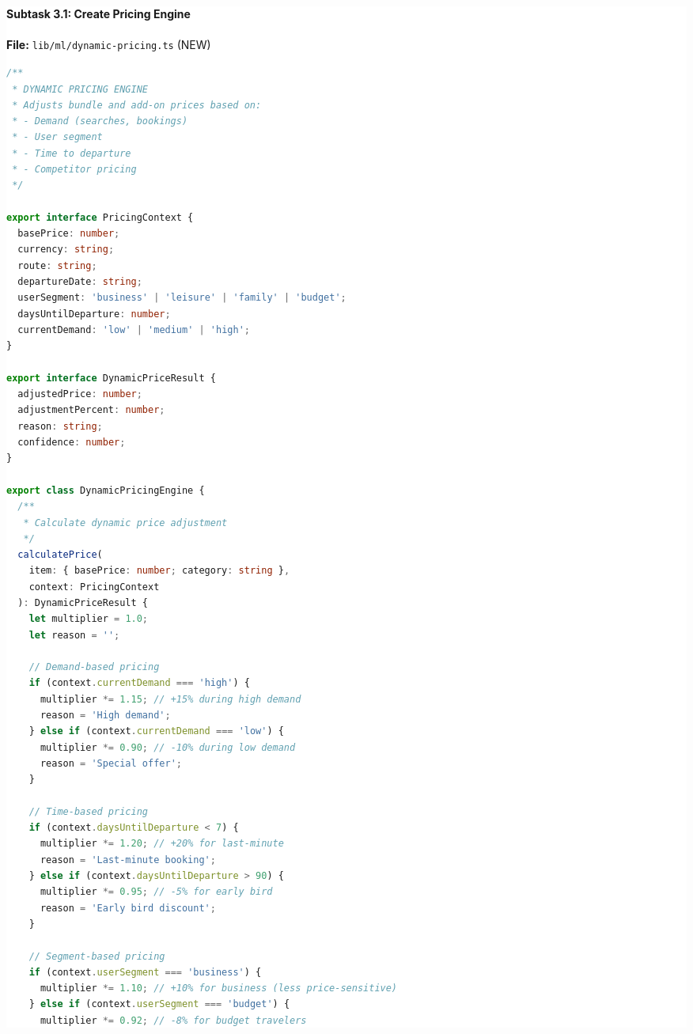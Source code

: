 #### Subtask 3.1: Create Pricing Engine
**File:** `lib/ml/dynamic-pricing.ts` (NEW)

```typescript
/**
 * DYNAMIC PRICING ENGINE
 * Adjusts bundle and add-on prices based on:
 * - Demand (searches, bookings)
 * - User segment
 * - Time to departure
 * - Competitor pricing
 */

export interface PricingContext {
  basePrice: number;
  currency: string;
  route: string;
  departureDate: string;
  userSegment: 'business' | 'leisure' | 'family' | 'budget';
  daysUntilDeparture: number;
  currentDemand: 'low' | 'medium' | 'high';
}

export interface DynamicPriceResult {
  adjustedPrice: number;
  adjustmentPercent: number;
  reason: string;
  confidence: number;
}

export class DynamicPricingEngine {
  /**
   * Calculate dynamic price adjustment
   */
  calculatePrice(
    item: { basePrice: number; category: string },
    context: PricingContext
  ): DynamicPriceResult {
    let multiplier = 1.0;
    let reason = '';

    // Demand-based pricing
    if (context.currentDemand === 'high') {
      multiplier *= 1.15; // +15% during high demand
      reason = 'High demand';
    } else if (context.currentDemand === 'low') {
      multiplier *= 0.90; // -10% during low demand
      reason = 'Special offer';
    }

    // Time-based pricing
    if (context.daysUntilDeparture < 7) {
      multiplier *= 1.20; // +20% for last-minute
      reason = 'Last-minute booking';
    } else if (context.daysUntilDeparture > 90) {
      multiplier *= 0.95; // -5% for early bird
      reason = 'Early bird discount';
    }

    // Segment-based pricing
    if (context.userSegment === 'business') {
      multiplier *= 1.10; // +10% for business (less price-sensitive)
    } else if (context.userSegment === 'budget') {
      multiplier *= 0.92; // -8% for budget travelers
```